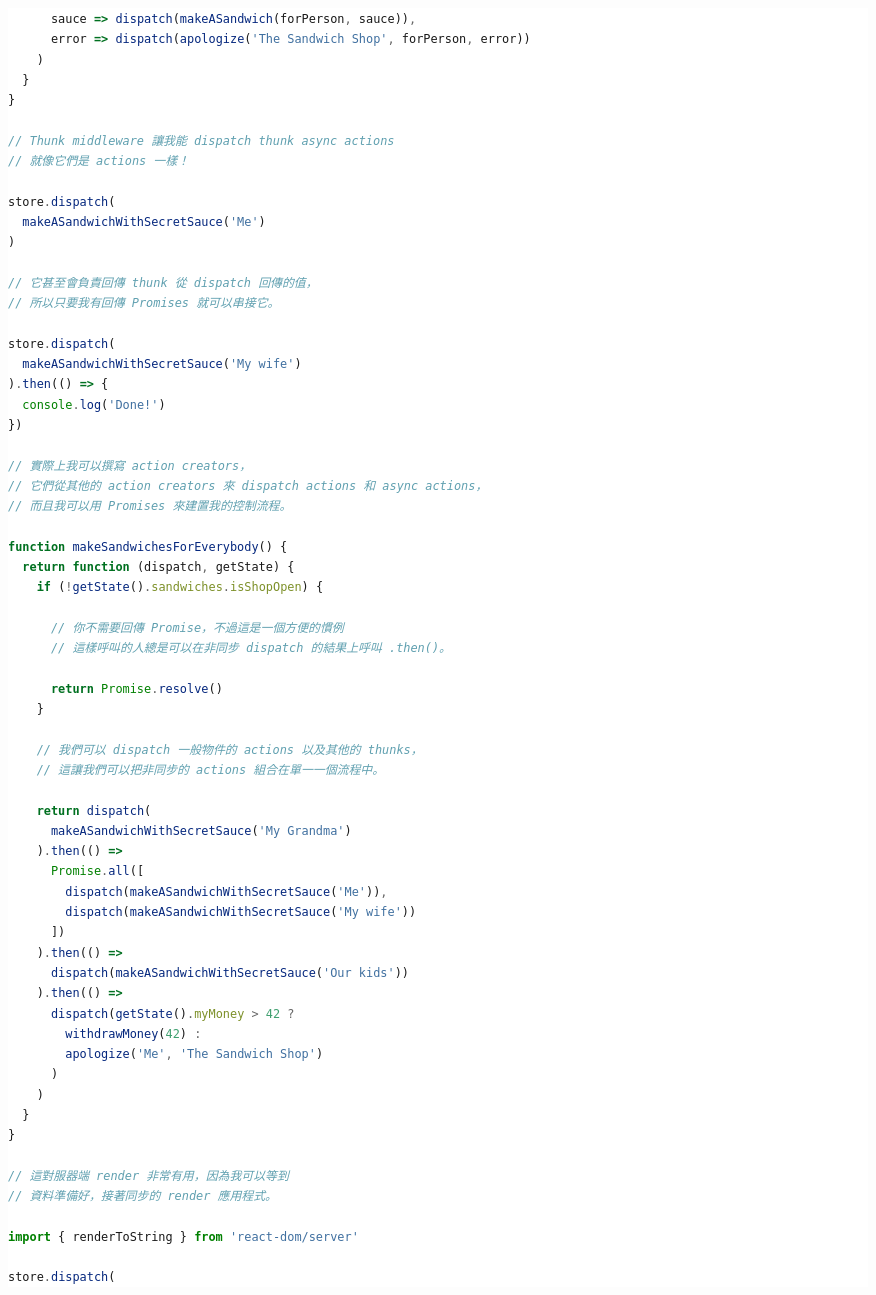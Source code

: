 ```js
      sauce => dispatch(makeASandwich(forPerson, sauce)),
      error => dispatch(apologize('The Sandwich Shop', forPerson, error))
    )
  }
}

// Thunk middleware 讓我能 dispatch thunk async actions
// 就像它們是 actions 一樣！

store.dispatch(
  makeASandwichWithSecretSauce('Me')
)

// 它甚至會負責回傳 thunk 從 dispatch 回傳的值，
// 所以只要我有回傳 Promises 就可以串接它。

store.dispatch(
  makeASandwichWithSecretSauce('My wife')
).then(() => {
  console.log('Done!')
})

// 實際上我可以撰寫 action creators，
// 它們從其他的 action creators 來 dispatch actions 和 async actions，
// 而且我可以用 Promises 來建置我的控制流程。

function makeSandwichesForEverybody() {
  return function (dispatch, getState) {
    if (!getState().sandwiches.isShopOpen) {

      // 你不需要回傳 Promise，不過這是一個方便的慣例
      // 這樣呼叫的人總是可以在非同步 dispatch 的結果上呼叫 .then()。

      return Promise.resolve()
    }

    // 我們可以 dispatch 一般物件的 actions 以及其他的 thunks，
    // 這讓我們可以把非同步的 actions 組合在單一一個流程中。

    return dispatch(
      makeASandwichWithSecretSauce('My Grandma')
    ).then(() =>
      Promise.all([
        dispatch(makeASandwichWithSecretSauce('Me')),
        dispatch(makeASandwichWithSecretSauce('My wife'))
      ])
    ).then(() =>
      dispatch(makeASandwichWithSecretSauce('Our kids'))
    ).then(() =>
      dispatch(getState().myMoney > 42 ?
        withdrawMoney(42) :
        apologize('Me', 'The Sandwich Shop')
      )
    )
  }
}

// 這對服器端 render 非常有用，因為我可以等到
// 資料準備好，接著同步的 render 應用程式。

import { renderToString } from 'react-dom/server'

store.dispatch(
```